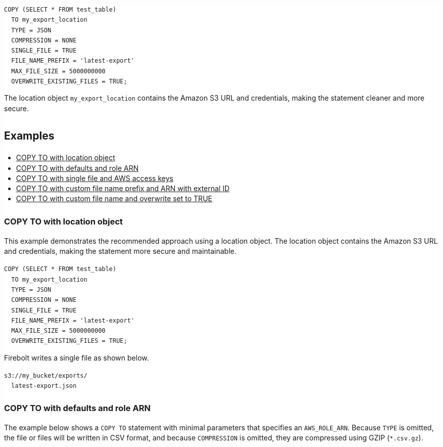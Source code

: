 ```
COPY (SELECT * FROM test_table)
  TO my_export_location
  TYPE = JSON
  COMPRESSION = NONE
  SINGLE_FILE = TRUE
  FILE_NAME_PREFIX = 'latest-export'
  MAX_FILE_SIZE = 5000000000
  OVERWRITE_EXISTING_FILES = TRUE;
```

The location object `my_export_location` contains the Amazon S3 URL and credentials, making the statement cleaner and more secure.

## [](#examples)Examples

- [COPY TO with location object](#copy-to-with-location-object)
- [COPY TO with defaults and role ARN](#copy-to-with-defaults-and-role-arn)
- [COPY TO with single file and AWS access keys](#copy-to-with-single-file-and-aws-access-keys)
- [COPY TO with custom file name prefix and ARN with external ID](#copy-to-with-custom-file-name-prefix-and-arn-with-external-id)
- [COPY TO with custom file name and overwrite set to TRUE](#copy-to-with-custom-file-name-and-overwrite-set-to-true)

### [](#copy-to-with-location-object)COPY TO with location object

This example demonstrates the recommended approach using a location object. The location object contains the Amazon S3 URL and credentials, making the statement more secure and maintainable.

```
COPY (SELECT * FROM test_table)
  TO my_export_location
  TYPE = JSON
  COMPRESSION = NONE
  SINGLE_FILE = TRUE
  FILE_NAME_PREFIX = 'latest-export'
  MAX_FILE_SIZE = 5000000000
  OVERWRITE_EXISTING_FILES = TRUE;
```

Firebolt writes a single file as shown below.

```
s3://my_bucket/exports/
  latest-export.json
```

### [](#copy-to-with-defaults-and-role-arn)COPY TO with defaults and role ARN

The example below shows a `COPY TO` statement with minimal parameters that specifies an `AWS_ROLE_ARN`. Because `TYPE` is omitted, the file or files will be written in CSV format, and because `COMPRESSION` is omitted, they are compressed using GZIP (`*.csv.gz`).
